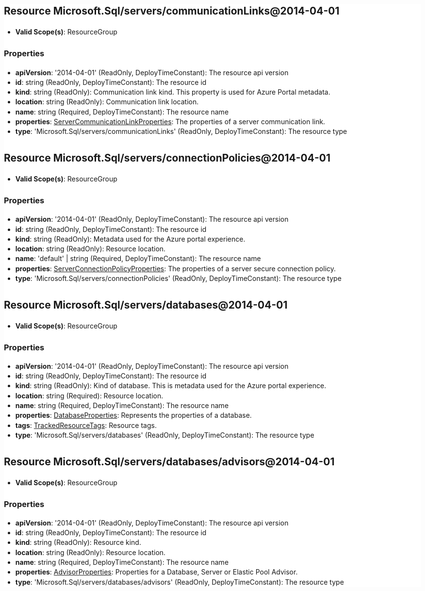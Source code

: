 ## Resource Microsoft.Sql/servers/communicationLinks@2014-04-01
* **Valid Scope(s)**: ResourceGroup
### Properties
* **apiVersion**: '2014-04-01' (ReadOnly, DeployTimeConstant): The resource api version
* **id**: string (ReadOnly, DeployTimeConstant): The resource id
* **kind**: string (ReadOnly): Communication link kind.  This property is used for Azure Portal metadata.
* **location**: string (ReadOnly): Communication link location.
* **name**: string (Required, DeployTimeConstant): The resource name
* **properties**: [ServerCommunicationLinkProperties](#servercommunicationlinkproperties): The properties of a server communication link.
* **type**: 'Microsoft.Sql/servers/communicationLinks' (ReadOnly, DeployTimeConstant): The resource type

## Resource Microsoft.Sql/servers/connectionPolicies@2014-04-01
* **Valid Scope(s)**: ResourceGroup
### Properties
* **apiVersion**: '2014-04-01' (ReadOnly, DeployTimeConstant): The resource api version
* **id**: string (ReadOnly, DeployTimeConstant): The resource id
* **kind**: string (ReadOnly): Metadata used for the Azure portal experience.
* **location**: string (ReadOnly): Resource location.
* **name**: 'default' | string (Required, DeployTimeConstant): The resource name
* **properties**: [ServerConnectionPolicyProperties](#serverconnectionpolicyproperties): The properties of a server secure connection policy.
* **type**: 'Microsoft.Sql/servers/connectionPolicies' (ReadOnly, DeployTimeConstant): The resource type

## Resource Microsoft.Sql/servers/databases@2014-04-01
* **Valid Scope(s)**: ResourceGroup
### Properties
* **apiVersion**: '2014-04-01' (ReadOnly, DeployTimeConstant): The resource api version
* **id**: string (ReadOnly, DeployTimeConstant): The resource id
* **kind**: string (ReadOnly): Kind of database.  This is metadata used for the Azure portal experience.
* **location**: string (Required): Resource location.
* **name**: string (Required, DeployTimeConstant): The resource name
* **properties**: [DatabaseProperties](#databaseproperties): Represents the properties of a database.
* **tags**: [TrackedResourceTags](#trackedresourcetags): Resource tags.
* **type**: 'Microsoft.Sql/servers/databases' (ReadOnly, DeployTimeConstant): The resource type

## Resource Microsoft.Sql/servers/databases/advisors@2014-04-01
* **Valid Scope(s)**: ResourceGroup
### Properties
* **apiVersion**: '2014-04-01' (ReadOnly, DeployTimeConstant): The resource api version
* **id**: string (ReadOnly, DeployTimeConstant): The resource id
* **kind**: string (ReadOnly): Resource kind.
* **location**: string (ReadOnly): Resource location.
* **name**: string (Required, DeployTimeConstant): The resource name
* **properties**: [AdvisorProperties](#advisorproperties): Properties for a Database, Server or Elastic Pool Advisor.
* **type**: 'Microsoft.Sql/servers/databases/advisors' (ReadOnly, DeployTimeConstant): The resource type
